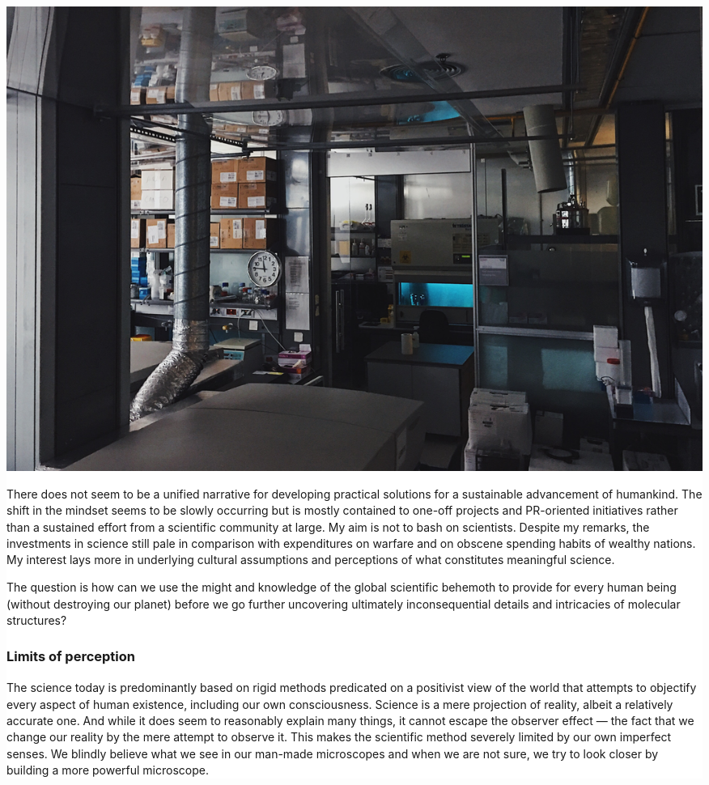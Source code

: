 ![](PRRB.jpg 'A room at PRRB with the most expensive machinery in the building')

There does not seem to be a unified narrative for developing practical solutions for a sustainable advancement of humankind. The shift in the mindset seems to be slowly occurring but is mostly contained to one-off projects and PR-oriented initiatives rather than a sustained effort from a scientific community at large. My aim is not to bash on scientists. Despite my remarks, the investments in science still pale in comparison with expenditures on warfare and on obscene spending habits of wealthy nations. My interest lays more in underlying cultural assumptions and perceptions of what constitutes meaningful science.

The question is how can we use the might and knowledge of the global scientific behemoth to provide for every human being (without destroying our planet) before we go further uncovering ultimately inconsequential details and intricacies of molecular structures?

### Limits of perception

The science today is predominantly based on rigid methods predicated on a positivist view of the world that attempts to objectify every aspect of human existence, including our own consciousness. Science is a mere projection of reality, albeit a relatively accurate one. And while it does seem to reasonably explain many things, it cannot escape the observer effect — the fact that we change our reality by the mere attempt to observe it. This makes the scientific method severely limited by our own imperfect senses. We blindly believe what we see in our man-made microscopes and when we are not sure, we try to look closer by building a more powerful microscope.
